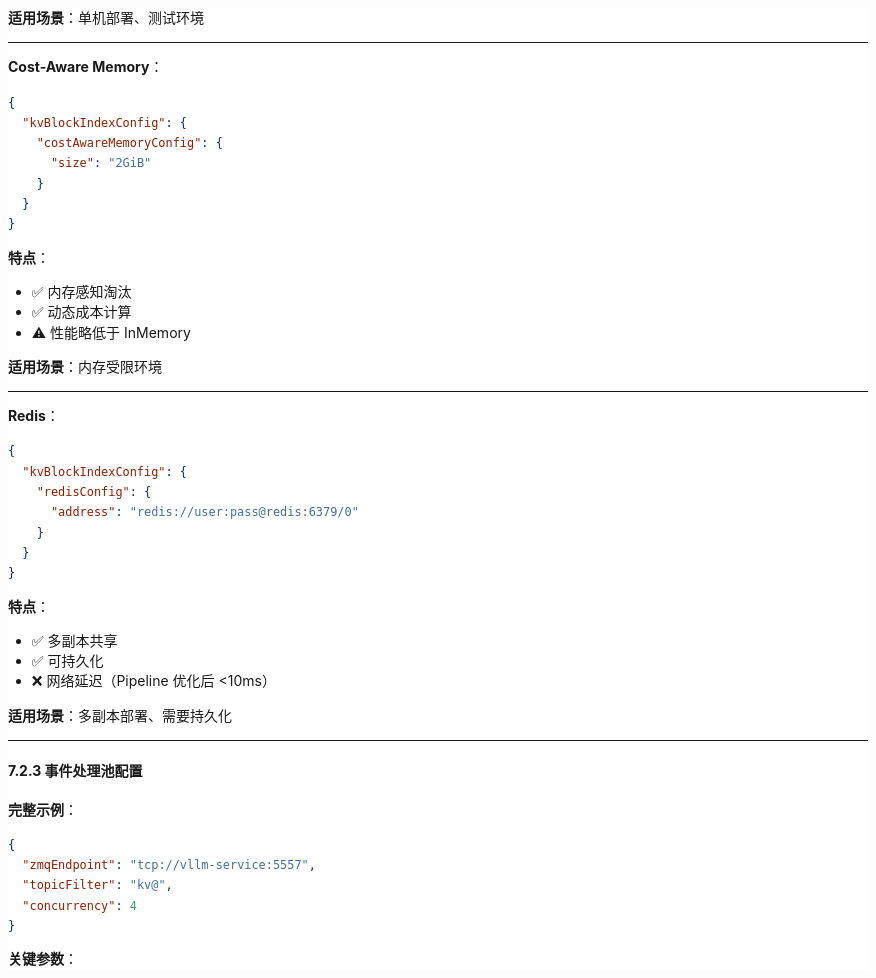 **适用场景**：单机部署、测试环境

---

**Cost-Aware Memory**：
```json
{
  "kvBlockIndexConfig": {
    "costAwareMemoryConfig": {
      "size": "2GiB"
    }
  }
}
```

**特点**：
- ✅ 内存感知淘汰
- ✅ 动态成本计算
- ⚠️ 性能略低于 InMemory

**适用场景**：内存受限环境

---

**Redis**：
```json
{
  "kvBlockIndexConfig": {
    "redisConfig": {
      "address": "redis://user:pass@redis:6379/0"
    }
  }
}
```

**特点**：
- ✅ 多副本共享
- ✅ 可持久化
- ❌ 网络延迟（Pipeline 优化后 <10ms）

**适用场景**：多副本部署、需要持久化

---

#### 7.2.3 事件处理池配置

**完整示例**：
```json
{
  "zmqEndpoint": "tcp://vllm-service:5557",
  "topicFilter": "kv@",
  "concurrency": 4
}
```

**关键参数**：

